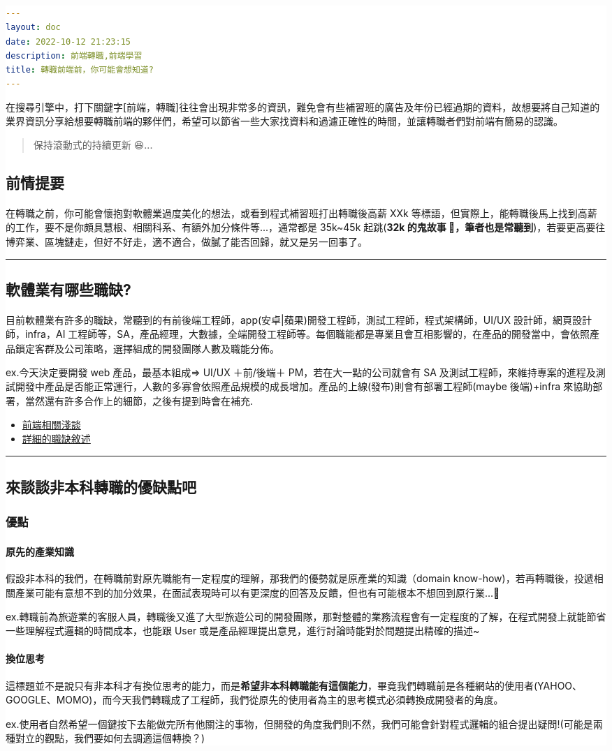 ```yaml
---
layout: doc
date: 2022-10-12 21:23:15
description: 前端轉職,前端學習
title: 轉職前端前，你可能會想知道?
---
```


<PageInfo/>

在搜尋引擎中，打下關鍵字[前端，轉職]往往會出現非常多的資訊，難免會有些補習班的廣告及年份已經過期的資料，故想要將自己知道的業界資訊分享給想要轉職前端的夥伴們，希望可以節省一些大家找資料和過濾正確性的時間，並讓轉職者們對前端有簡易的認識。

> 保持滾動式的持續更新 😆...

## 前情提要

在轉職之前，你可能會懷抱對軟體業過度美化的想法，或看到程式補習班打出轉職後高薪 XXk 等標語，但實際上，能轉職後馬上找到高薪的工作，要不是你頗具慧根、相關科系、有額外加分條件等...，通常都是 35k~45k 起跳(**32k 的鬼故事 🫣，筆者也是常聽到**)，若要更高要往博弈業、區塊鏈走，但好不好走，適不適合，做膩了能否回歸，就又是另一回事了。

---

## 軟體業有哪些職缺?

目前軟體業有許多的職缺，常聽到的有前後端工程師，app(安卓|蘋果)開發工程師，測試工程師，程式架構師，UI/UX 設計師，網頁設計師，infra，AI 工程師等，SA，產品經理，大數據，全端開發工程師等。每個職能都是專業且會互相影響的，在產品的開發當中，會依照產品鎖定客群及公司策略，選擇組成的開發團隊人數及職能分佈。

ex.今天決定要開發 web 產品，最基本組成=> UI/UX ＋前/後端＋ PM，若在大一點的公司就會有 SA 及測試工程師，來維持專案的進程及測試開發中產品是否能正常運行，人數的多寡會依照產品規模的成長增加。產品的上線(發布)則會有部署工程師(maybe 後端)+infra 來協助部署，當然還有許多合作上的細節，之後有提到時會在補充.

- [前端相關淺談](https://forum.gamer.com.tw/C.php?bsn=60561&snA=19606)
- [詳細的職缺敘述](https://www.yourator.co/articles/283)

---

## 來談談非本科轉職的優缺點吧

### 優點

#### 原先的產業知識

假設非本科的我們，在轉職前對原先職能有一定程度的理解，那我們的優勢就是原產業的知識（domain know-how)，若再轉職後，投遞相關產業可能有意想不到的加分效果，在面試表現時可以有更深度的回答及反饋，但也有可能根本不想回到原行業...😤

ex.轉職前為旅遊業的客服人員，轉職後又進了大型旅遊公司的開發團隊，那對整體的業務流程會有一定程度的了解，在程式開發上就能節省一些理解程式邏輯的時間成本，也能跟 User 或是產品經理提出意見，進行討論時能對於問題提出精確的描述~

#### 換位思考

這標題並不是說只有非本科才有換位思考的能力，而是**希望非本科轉職能有這個能力**，畢竟我們轉職前是各種網站的使用者(YAHOO、GOOGLE、MOMO)，而今天我們轉職成了工程師，我們從原先的使用者為主的思考模式必須轉換成開發者的角度。

ex.使用者自然希望一個鍵按下去能做完所有他關注的事物，但開發的角度我們則不然，我們可能會針對程式邏輯的組合提出疑問!(可能是兩種對立的觀點，我們要如何去調適這個轉換？)
